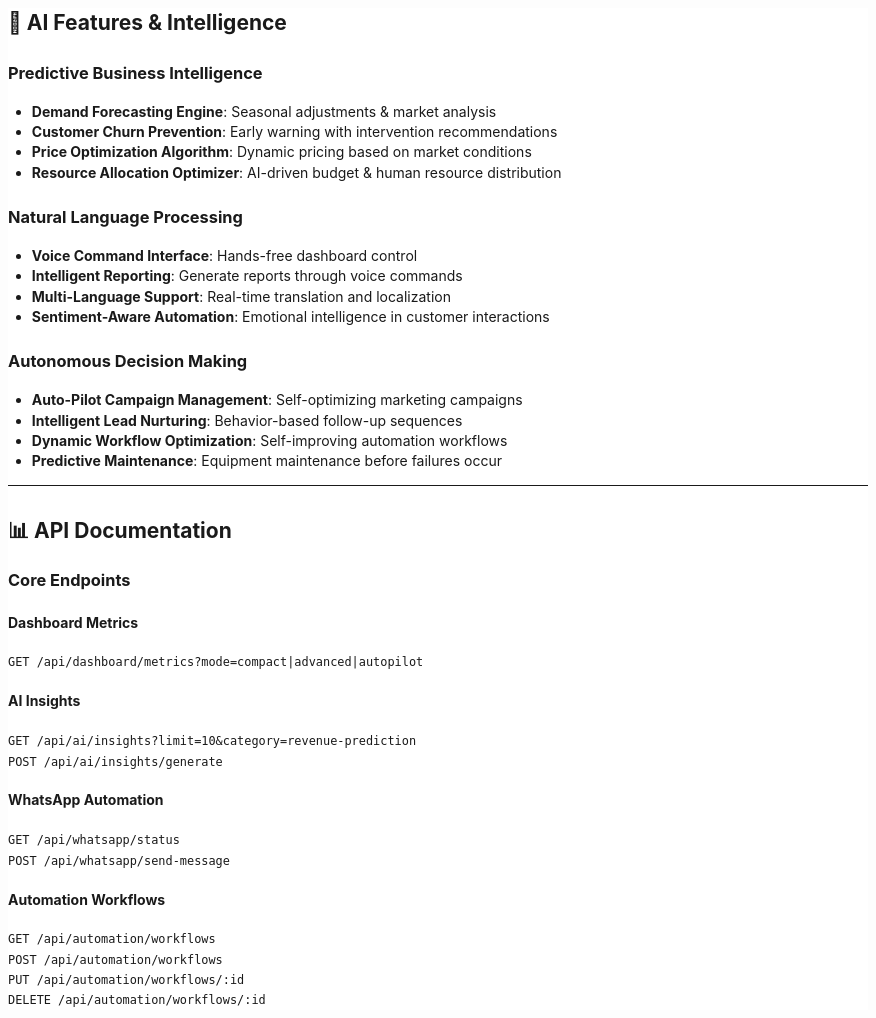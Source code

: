 ## 🧬 **AI Features & Intelligence**

### **Predictive Business Intelligence**
- **Demand Forecasting Engine**: Seasonal adjustments & market analysis
- **Customer Churn Prevention**: Early warning with intervention recommendations
- **Price Optimization Algorithm**: Dynamic pricing based on market conditions
- **Resource Allocation Optimizer**: AI-driven budget & human resource distribution

### **Natural Language Processing**
- **Voice Command Interface**: Hands-free dashboard control
- **Intelligent Reporting**: Generate reports through voice commands
- **Multi-Language Support**: Real-time translation and localization
- **Sentiment-Aware Automation**: Emotional intelligence in customer interactions

### **Autonomous Decision Making**
- **Auto-Pilot Campaign Management**: Self-optimizing marketing campaigns
- **Intelligent Lead Nurturing**: Behavior-based follow-up sequences
- **Dynamic Workflow Optimization**: Self-improving automation workflows
- **Predictive Maintenance**: Equipment maintenance before failures occur

---

## 📊 **API Documentation**

### **Core Endpoints**

#### **Dashboard Metrics**
```http
GET /api/dashboard/metrics?mode=compact|advanced|autopilot
```

#### **AI Insights**
```http
GET /api/ai/insights?limit=10&category=revenue-prediction
POST /api/ai/insights/generate
```

#### **WhatsApp Automation**
```http
GET /api/whatsapp/status
POST /api/whatsapp/send-message
```

#### **Automation Workflows**
```http
GET /api/automation/workflows
POST /api/automation/workflows
PUT /api/automation/workflows/:id
DELETE /api/automation/workflows/:id
```
